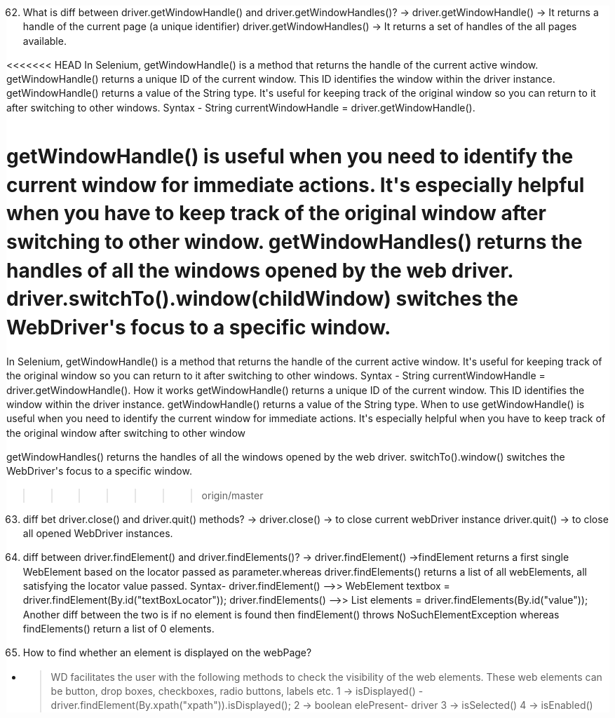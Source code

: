 62) What is diff between driver.getWindowHandle() and driver.getWindowHandles()?
-> driver.getWindowHandle() -> It returns a handle of the current page (a unique identifier)
   driver.getWindowHandles() -> It returns a set of handles of the all pages available.

<<<<<<< HEAD
In Selenium, getWindowHandle() is a method that returns the handle of the current active window.
getWindowHandle() returns a unique ID of the current window.
This ID identifies the window within the driver instance.
getWindowHandle() returns a value of the String type.
   It's useful for keeping track of the original window so you can return to it after switching to other windows.
   Syntax - String currentWindowHandle = driver.getWindowHandle().

getWindowHandle() is useful when you need to identify the current window for immediate actions.
It's especially helpful when you have to keep track of the original window after switching to other window.
getWindowHandles() returns the handles of all the windows opened by the web driver.
driver.switchTo().window(childWindow) switches the WebDriver's focus to a specific window.
=======
   In Selenium, getWindowHandle() is a method that returns the handle of the current active window.
   It's useful for keeping track of the original window so you can return to it after switching to other windows.
   Syntax - String currentWindowHandle = driver.getWindowHandle().
   How it works
   getWindowHandle() returns a unique ID of the current window.
   This ID identifies the window within the driver instance.
   getWindowHandle() returns a value of the String type.
   When to use
   getWindowHandle() is useful when you need to identify the current window for immediate actions.
   It's especially helpful when you have to keep track of the original window after switching to other window

   getWindowHandles() returns the handles of all the windows opened by the web driver.
   switchTo().window() switches the WebDriver's focus to a specific window.
>>>>>>> origin/master

63) diff bet driver.close() and driver.quit() methods?
->  driver.close() -> to close current webDriver instance
    driver.quit() -> to close all opened WebDriver instances.

64) diff between driver.findElement() and driver.findElements()?
-> driver.findElement() ->findElement returns a first single WebElement based on the locator passed as parameter.whereas
  driver.findElements() returns a list of all webElements, all satisfying the locator value passed.
 Syntax- driver.findElement() -->> WebElement textbox = driver.findElement(By.id("textBoxLocator"));
        driver.findElements() -->> List<WebElement> elements = driver.findElements(By.id("value"));
Another diff between the two is if no element is found then findElement() throws NoSuchElementException whereas findElements()
return a list of 0 elements.

65) How to find whether an element is displayed on the webPage?
- > WD facilitates the user with the following methods to check the visibility of the web elements. These web elements can
be button, drop boxes, checkboxes, radio buttons, labels etc.
1 -> isDisplayed() -  driver.findElement(By.xpath("xpath")).isDisplayed();
2 -> boolean elePresent- driver
3 -> isSelected()
4 -> isEnabled()
